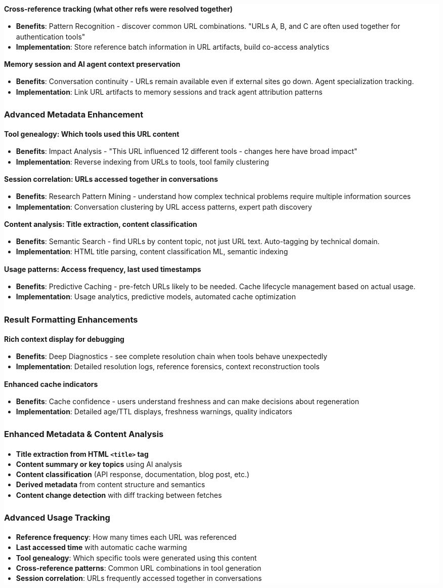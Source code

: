 **Cross-reference tracking (what other refs were resolved together)**
- **Benefits**: Pattern Recognition - discover common URL combinations. "URLs A, B, and C are often used together for authentication tools"
- **Implementation**: Store reference batch information in URL artifacts, build co-access analytics

**Memory session and AI agent context preservation**
- **Benefits**: Conversation continuity - URLs remain available even if external sites go down. Agent specialization tracking.
- **Implementation**: Link URL artifacts to memory sessions and track agent attribution patterns

### Advanced Metadata Enhancement
**Tool genealogy: Which tools used this URL content**
- **Benefits**: Impact Analysis - "This URL influenced 12 different tools - changes here have broad impact"
- **Implementation**: Reverse indexing from URLs to tools, tool family clustering

**Session correlation: URLs accessed together in conversations**  
- **Benefits**: Research Pattern Mining - understand how complex technical problems require multiple information sources
- **Implementation**: Conversation clustering by URL access patterns, expert path discovery

**Content analysis: Title extraction, content classification**
- **Benefits**: Semantic Search - find URLs by content topic, not just URL text. Auto-tagging by technical domain.
- **Implementation**: HTML title parsing, content classification ML, semantic indexing

**Usage patterns: Access frequency, last used timestamps**
- **Benefits**: Predictive Caching - pre-fetch URLs likely to be needed. Cache lifecycle management based on actual usage.
- **Implementation**: Usage analytics, predictive models, automated cache optimization

### Result Formatting Enhancements  
**Rich context display for debugging**
- **Benefits**: Deep Diagnostics - see complete resolution chain when tools behave unexpectedly
- **Implementation**: Detailed resolution logs, reference forensics, context reconstruction tools

**Enhanced cache indicators**
- **Benefits**: Cache confidence - users understand freshness and can make decisions about regeneration
- **Implementation**: Detailed age/TTL displays, freshness warnings, quality indicators

### Enhanced Metadata & Content Analysis
- **Title extraction from HTML `<title>` tag**
- **Content summary or key topics** using AI analysis  
- **Content classification** (API response, documentation, blog post, etc.)
- **Derived metadata** from content structure and semantics
- **Content change detection** with diff tracking between fetches

### Advanced Usage Tracking
- **Reference frequency**: How many times each URL was referenced
- **Last accessed time** with automatic cache warming
- **Tool genealogy**: Which specific tools were generated using this content
- **Cross-reference patterns**: Common URL combinations in tool generation
- **Session correlation**: URLs frequently accessed together in conversations
